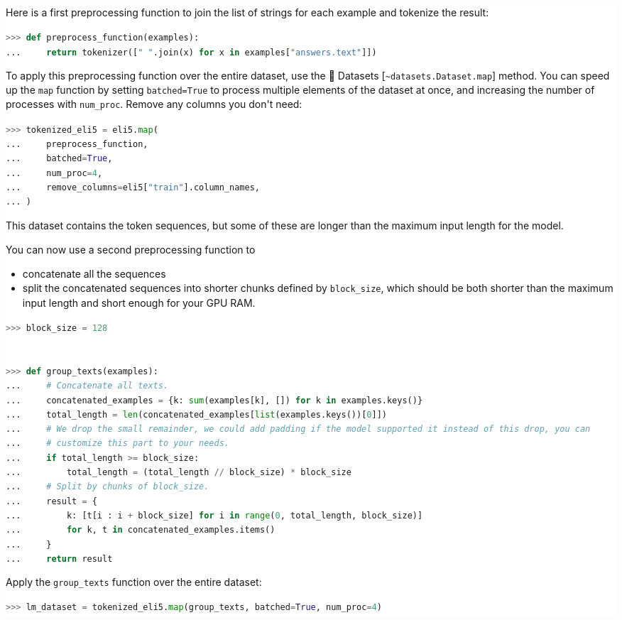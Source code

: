 Here is a first preprocessing function to join the list of strings for each example and tokenize the result:

```py
>>> def preprocess_function(examples):
...     return tokenizer([" ".join(x) for x in examples["answers.text"]])
```

To apply this preprocessing function over the entire dataset, use the 🤗 Datasets [`~datasets.Dataset.map`] method. You can speed up the `map` function by setting `batched=True` to process multiple elements of the dataset at once, and increasing the number of processes with `num_proc`. Remove any columns you don't need:

```py
>>> tokenized_eli5 = eli5.map(
...     preprocess_function,
...     batched=True,
...     num_proc=4,
...     remove_columns=eli5["train"].column_names,
... )
```

This dataset contains the token sequences, but some of these are longer than the maximum input length for the model.

You can now use a second preprocessing function to
- concatenate all the sequences
- split the concatenated sequences into shorter chunks defined by `block_size`, which should be both shorter than the maximum input length and short enough for your GPU RAM. 

```py
>>> block_size = 128


>>> def group_texts(examples):
...     # Concatenate all texts.
...     concatenated_examples = {k: sum(examples[k], []) for k in examples.keys()}
...     total_length = len(concatenated_examples[list(examples.keys())[0]])
...     # We drop the small remainder, we could add padding if the model supported it instead of this drop, you can
...     # customize this part to your needs.
...     if total_length >= block_size:
...         total_length = (total_length // block_size) * block_size
...     # Split by chunks of block_size.
...     result = {
...         k: [t[i : i + block_size] for i in range(0, total_length, block_size)]
...         for k, t in concatenated_examples.items()
...     }
...     return result
```

Apply the `group_texts` function over the entire dataset:

```py
>>> lm_dataset = tokenized_eli5.map(group_texts, batched=True, num_proc=4)
```
